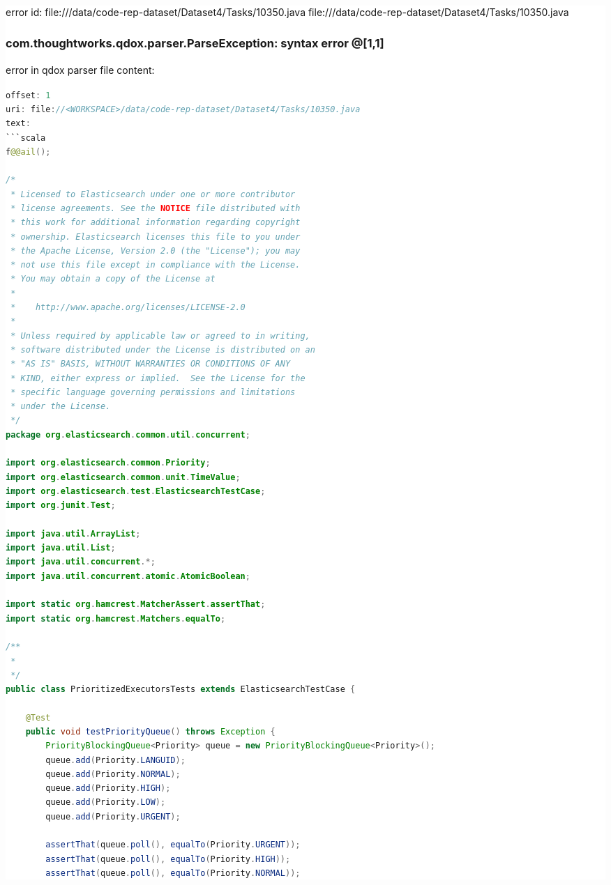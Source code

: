 error id: file://<WORKSPACE>/data/code-rep-dataset/Dataset4/Tasks/10350.java
file://<WORKSPACE>/data/code-rep-dataset/Dataset4/Tasks/10350.java
### com.thoughtworks.qdox.parser.ParseException: syntax error @[1,1]

error in qdox parser
file content:
```java
offset: 1
uri: file://<WORKSPACE>/data/code-rep-dataset/Dataset4/Tasks/10350.java
text:
```scala
f@@ail();

/*
 * Licensed to Elasticsearch under one or more contributor
 * license agreements. See the NOTICE file distributed with
 * this work for additional information regarding copyright
 * ownership. Elasticsearch licenses this file to you under
 * the Apache License, Version 2.0 (the "License"); you may
 * not use this file except in compliance with the License.
 * You may obtain a copy of the License at
 *
 *    http://www.apache.org/licenses/LICENSE-2.0
 *
 * Unless required by applicable law or agreed to in writing,
 * software distributed under the License is distributed on an
 * "AS IS" BASIS, WITHOUT WARRANTIES OR CONDITIONS OF ANY
 * KIND, either express or implied.  See the License for the
 * specific language governing permissions and limitations
 * under the License.
 */
package org.elasticsearch.common.util.concurrent;

import org.elasticsearch.common.Priority;
import org.elasticsearch.common.unit.TimeValue;
import org.elasticsearch.test.ElasticsearchTestCase;
import org.junit.Test;

import java.util.ArrayList;
import java.util.List;
import java.util.concurrent.*;
import java.util.concurrent.atomic.AtomicBoolean;

import static org.hamcrest.MatcherAssert.assertThat;
import static org.hamcrest.Matchers.equalTo;

/**
 *
 */
public class PrioritizedExecutorsTests extends ElasticsearchTestCase {

    @Test
    public void testPriorityQueue() throws Exception {
        PriorityBlockingQueue<Priority> queue = new PriorityBlockingQueue<Priority>();
        queue.add(Priority.LANGUID);
        queue.add(Priority.NORMAL);
        queue.add(Priority.HIGH);
        queue.add(Priority.LOW);
        queue.add(Priority.URGENT);

        assertThat(queue.poll(), equalTo(Priority.URGENT));
        assertThat(queue.poll(), equalTo(Priority.HIGH));
        assertThat(queue.poll(), equalTo(Priority.NORMAL));
```